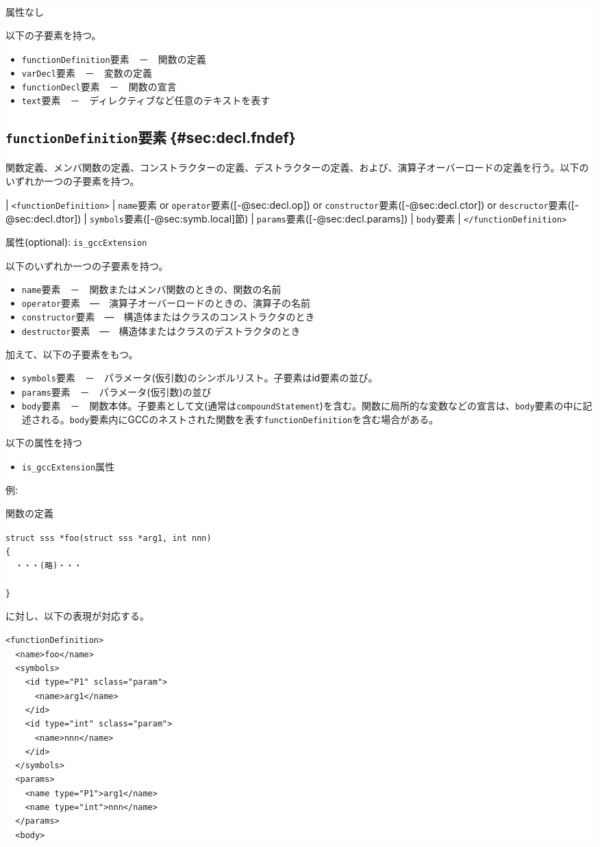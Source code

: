 属性なし

以下の子要素を持つ。

* `functionDefinition`要素　－　関数の定義
* `varDecl`要素　－　変数の定義
* `functionDecl`要素　－　関数の宣言
* `text`要素　－　ディレクティブなど任意のテキストを表す

## `functionDefinition`要素 {#sec:decl.fndef}
関数定義、メンバ関数の定義、コンストラクターの定義、デストラクターの定義、および、演算子オーバーロードの定義を行う。以下のいずれか一つの子要素を持つ。

| `<functionDefinition>`
|   `name`要素 or `operator`要素([-@sec:decl.op]) or `constructor`要素([-@sec:decl.ctor]) or `descructor`要素([-@sec:decl.dtor])
|   `symbols`要素([-@sec:symb.local]節)
|   `params`要素([-@sec:decl.params])
|   `body`要素
| `</functionDefinition>`


属性(optional): `is_gccExtension`

以下のいずれか一つの子要素を持つ。

* `name`要素　－　関数またはメンバ関数のときの、関数の名前
* `operator`要素　—　演算子オーバーロードのときの、演算子の名前
* `constructor`要素　—　構造体またはクラスのコンストラクタのとき
* `destructor`要素　—　構造体またはクラスのデストラクタのとき

加えて、以下の子要素をもつ。

* `symbols`要素　－　パラメータ(仮引数)のシンボルリスト。子要素はid要素の並び。
* `params`要素　－　パラメータ(仮引数)の並び
* `body`要素　－　関数本体。子要素として文(通常は`compoundStatement`)を含む。関数に局所的な変数などの宣言は、`body`要素の中に記述される。`body`要素内にGCCのネストされた関数を表す`functionDefinition`を含む場合がある。

以下の属性を持つ
* `is_gccExtension`属性

例:

関数の定義

    struct sss *foo(struct sss *arg1, int nnn)
    {
      ・・・(略)・・・

    }

に対し、以下の表現が対応する。

    <functionDefinition>
      <name>foo</name>
      <symbols>
        <id type="P1" sclass="param">
          <name>arg1</name>
        </id>
        <id type="int" sclass="param">
          <name>nnn</name>
        </id>
      </symbols>
      <params>
        <name type="P1">arg1</name>
        <name type="int">nnn</name>
      </params>
      <body>